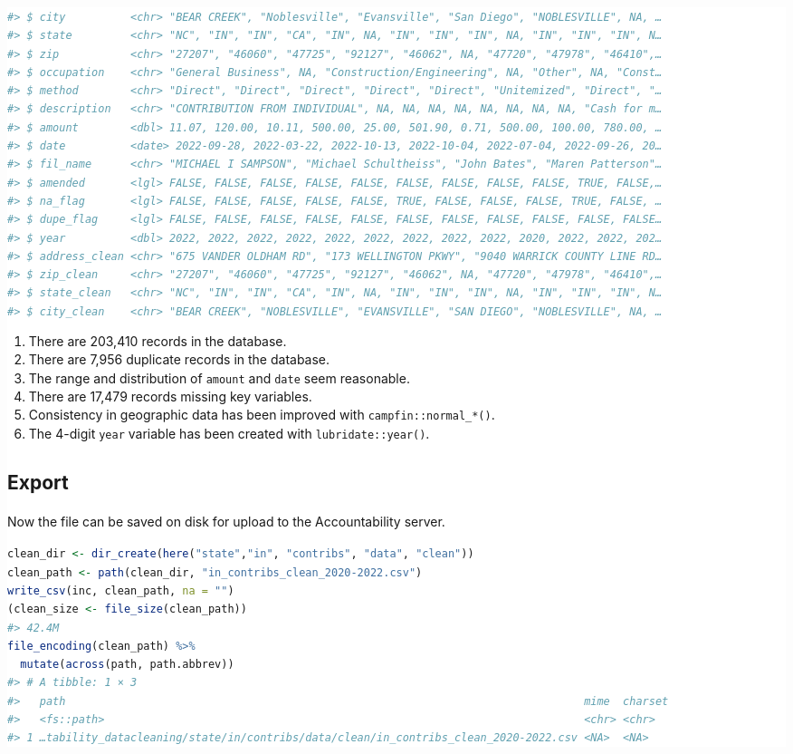 ``` r
#> $ city          <chr> "BEAR CREEK", "Noblesville", "Evansville", "San Diego", "NOBLESVILLE", NA, …
#> $ state         <chr> "NC", "IN", "IN", "CA", "IN", NA, "IN", "IN", "IN", NA, "IN", "IN", "IN", N…
#> $ zip           <chr> "27207", "46060", "47725", "92127", "46062", NA, "47720", "47978", "46410",…
#> $ occupation    <chr> "General Business", NA, "Construction/Engineering", NA, "Other", NA, "Const…
#> $ method        <chr> "Direct", "Direct", "Direct", "Direct", "Direct", "Unitemized", "Direct", "…
#> $ description   <chr> "CONTRIBUTION FROM INDIVIDUAL", NA, NA, NA, NA, NA, NA, NA, NA, "Cash for m…
#> $ amount        <dbl> 11.07, 120.00, 10.11, 500.00, 25.00, 501.90, 0.71, 500.00, 100.00, 780.00, …
#> $ date          <date> 2022-09-28, 2022-03-22, 2022-10-13, 2022-10-04, 2022-07-04, 2022-09-26, 20…
#> $ fil_name      <chr> "MICHAEL I SAMPSON", "Michael Schultheiss", "John Bates", "Maren Patterson"…
#> $ amended       <lgl> FALSE, FALSE, FALSE, FALSE, FALSE, FALSE, FALSE, FALSE, FALSE, TRUE, FALSE,…
#> $ na_flag       <lgl> FALSE, FALSE, FALSE, FALSE, FALSE, TRUE, FALSE, FALSE, FALSE, TRUE, FALSE, …
#> $ dupe_flag     <lgl> FALSE, FALSE, FALSE, FALSE, FALSE, FALSE, FALSE, FALSE, FALSE, FALSE, FALSE…
#> $ year          <dbl> 2022, 2022, 2022, 2022, 2022, 2022, 2022, 2022, 2022, 2020, 2022, 2022, 202…
#> $ address_clean <chr> "675 VANDER OLDHAM RD", "173 WELLINGTON PKWY", "9040 WARRICK COUNTY LINE RD…
#> $ zip_clean     <chr> "27207", "46060", "47725", "92127", "46062", NA, "47720", "47978", "46410",…
#> $ state_clean   <chr> "NC", "IN", "IN", "CA", "IN", NA, "IN", "IN", "IN", NA, "IN", "IN", "IN", N…
#> $ city_clean    <chr> "BEAR CREEK", "NOBLESVILLE", "EVANSVILLE", "SAN DIEGO", "NOBLESVILLE", NA, …
```

1.  There are 203,410 records in the database.
2.  There are 7,956 duplicate records in the database.
3.  The range and distribution of `amount` and `date` seem reasonable.
4.  There are 17,479 records missing key variables.
5.  Consistency in geographic data has been improved with
    `campfin::normal_*()`.
6.  The 4-digit `year` variable has been created with
    `lubridate::year()`.

## Export

Now the file can be saved on disk for upload to the Accountability
server.

``` r
clean_dir <- dir_create(here("state","in", "contribs", "data", "clean"))
clean_path <- path(clean_dir, "in_contribs_clean_2020-2022.csv")
write_csv(inc, clean_path, na = "")
(clean_size <- file_size(clean_path))
#> 42.4M
file_encoding(clean_path) %>% 
  mutate(across(path, path.abbrev))
#> # A tibble: 1 × 3
#>   path                                                                                mime  charset
#>   <fs::path>                                                                          <chr> <chr>  
#> 1 …tability_datacleaning/state/in/contribs/data/clean/in_contribs_clean_2020-2022.csv <NA>  <NA>
```